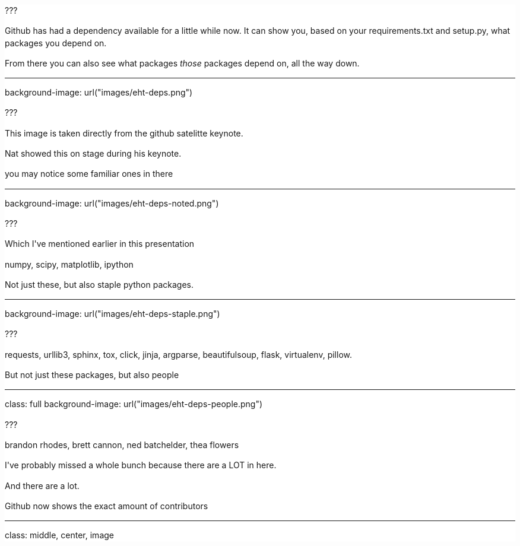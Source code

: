 
???

Github has had a dependency available for a little while now. It can show you, based on your requirements.txt and setup.py, what packages you depend on.

From there you can also see what packages *those* packages depend on, all the way down.

---
background-image: url("images/eht-deps.png")

???

This image is taken directly from the github satelitte keynote.

Nat showed this on stage during his keynote.

you may notice some familiar ones in there

---

background-image: url("images/eht-deps-noted.png")

???

Which I've mentioned earlier in this presentation

numpy, scipy, matplotlib, ipython

Not just these, but also staple python packages.

---

background-image: url("images/eht-deps-staple.png")

???

requests, urllib3, sphinx, tox, click, jinja, argparse, beautifulsoup, flask, virtualenv, pillow.

But not just these packages, but also people

---
class: full
background-image: url("images/eht-deps-people.png")


???

brandon rhodes, brett cannon, ned batchelder, thea flowers

I've probably missed a whole bunch because there are a LOT in here.

And there are a lot.

Github now shows the exact amount of contributors

---
class: middle, center, image